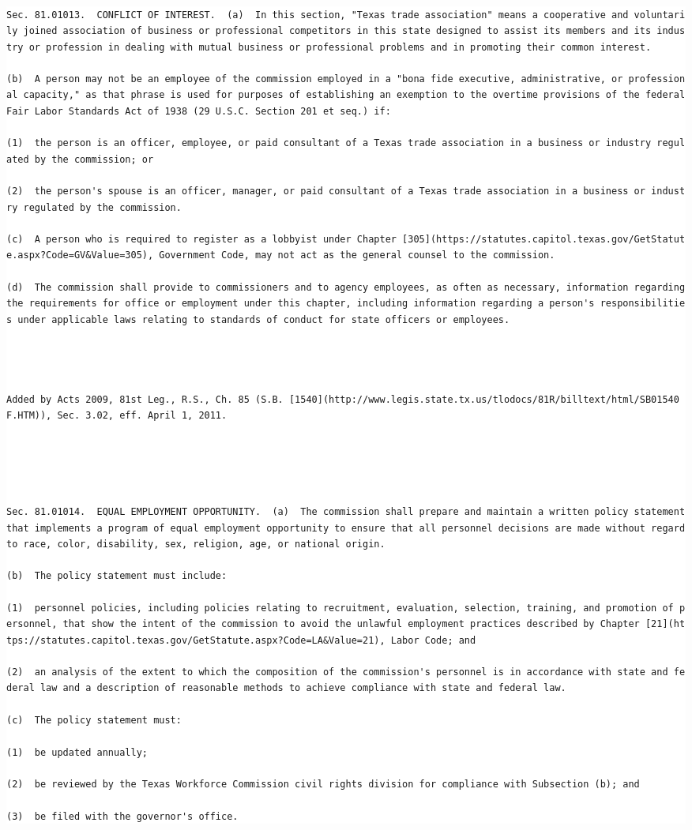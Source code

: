     
    
    
    Sec. 81.01013.  CONFLICT OF INTEREST.  (a)  In this section, "Texas trade association" means a cooperative and voluntarily joined association of business or professional competitors in this state designed to assist its members and its industry or profession in dealing with mutual business or professional problems and in promoting their common interest.
    
    (b)  A person may not be an employee of the commission employed in a "bona fide executive, administrative, or professional capacity," as that phrase is used for purposes of establishing an exemption to the overtime provisions of the federal Fair Labor Standards Act of 1938 (29 U.S.C. Section 201 et seq.) if:
    
    (1)  the person is an officer, employee, or paid consultant of a Texas trade association in a business or industry regulated by the commission; or
    
    (2)  the person's spouse is an officer, manager, or paid consultant of a Texas trade association in a business or industry regulated by the commission.
    
    (c)  A person who is required to register as a lobbyist under Chapter [305](https://statutes.capitol.texas.gov/GetStatute.aspx?Code=GV&Value=305), Government Code, may not act as the general counsel to the commission.
    
    (d)  The commission shall provide to commissioners and to agency employees, as often as necessary, information regarding the requirements for office or employment under this chapter, including information regarding a person's responsibilities under applicable laws relating to standards of conduct for state officers or employees.
    
    
    
    
    Added by Acts 2009, 81st Leg., R.S., Ch. 85 (S.B. [1540](http://www.legis.state.tx.us/tlodocs/81R/billtext/html/SB01540F.HTM)), Sec. 3.02, eff. April 1, 2011.
    
    
    
    
    
    Sec. 81.01014.  EQUAL EMPLOYMENT OPPORTUNITY.  (a)  The commission shall prepare and maintain a written policy statement that implements a program of equal employment opportunity to ensure that all personnel decisions are made without regard to race, color, disability, sex, religion, age, or national origin.
    
    (b)  The policy statement must include:
    
    (1)  personnel policies, including policies relating to recruitment, evaluation, selection, training, and promotion of personnel, that show the intent of the commission to avoid the unlawful employment practices described by Chapter [21](https://statutes.capitol.texas.gov/GetStatute.aspx?Code=LA&Value=21), Labor Code; and
    
    (2)  an analysis of the extent to which the composition of the commission's personnel is in accordance with state and federal law and a description of reasonable methods to achieve compliance with state and federal law.
    
    (c)  The policy statement must:
    
    (1)  be updated annually;
    
    (2)  be reviewed by the Texas Workforce Commission civil rights division for compliance with Subsection (b); and
    
    (3)  be filed with the governor's office.
    